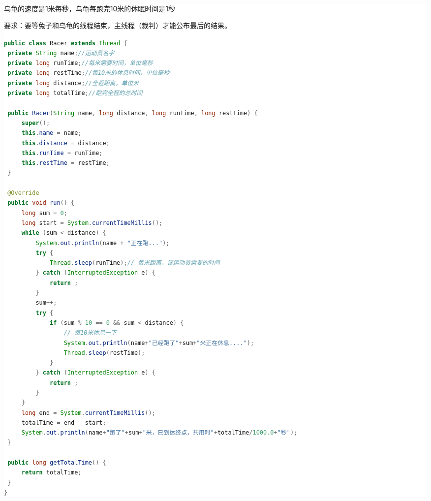    乌龟的速度是1米每秒，乌龟每跑完10米的休眠时间是1秒

   要求：要等兔子和乌龟的线程结束，主线程（裁判）才能公布最后的结果。

   ```java
   public class Racer extends Thread {
   	private String name;//运动员名字
   	private long runTime;//每米需要时间，单位毫秒
   	private long restTime;//每10米的休息时间，单位毫秒
   	private long distance;//全程距离，单位米
   	private long totalTime;//跑完全程的总时间
   
   	public Racer(String name, long distance, long runTime, long restTime) {
   		super();
   		this.name = name;
   		this.distance = distance;
   		this.runTime = runTime;
   		this.restTime = restTime;
   	}
   
   	@Override
   	public void run() {
   		long sum = 0;
   		long start = System.currentTimeMillis();
   		while (sum < distance) {
   			System.out.println(name + "正在跑...");
   			try {
   				Thread.sleep(runTime);// 每米距离，该运动员需要的时间
   			} catch (InterruptedException e) {
   				return ;
   			}
   			sum++;
   			try {
   				if (sum % 10 == 0 && sum < distance) {
   					// 每10米休息一下
   					System.out.println(name+"已经跑了"+sum+"米正在休息....");
   					Thread.sleep(restTime);
   				}
   			} catch (InterruptedException e) {
   				return ;
   			}
   		}
   		long end = System.currentTimeMillis();
   		totalTime = end - start;
   		System.out.println(name+"跑了"+sum+"米，已到达终点，共用时"+totalTime/1000.0+"秒");
   	}
   
   	public long getTotalTime() {
   		return totalTime;
   	}
   }
   ```
